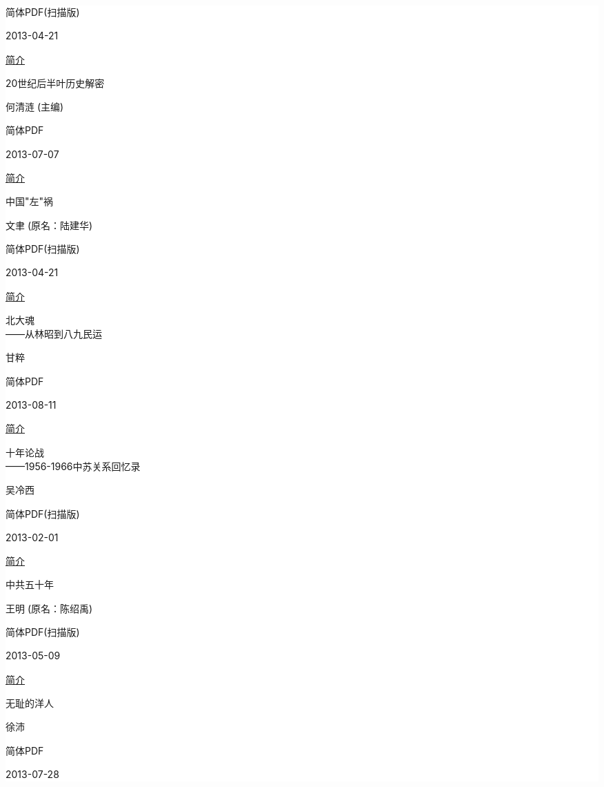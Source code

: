 简体PDF(扫描版)

2013-04-21

[简介](//goo.gl/2qNK5F)

20世纪后半叶历史解密

何清涟 (主编)

简体PDF

2013-07-07

[简介](//goo.gl/IM6TpU)

中国"左"祸

文聿 (原名：陆建华)

简体PDF(扫描版)

2013-04-21

[简介](//goo.gl/XQ0z2f)

北大魂  
——从林昭到八九民运

甘粹

简体PDF

2013-08-11

[简介](//goo.gl/LC0xFF)

十年论战  
——1956-1966中苏关系回忆录

吴冷西

简体PDF(扫描版)

2013-02-01

[简介](//goo.gl/Jt90Pm)

中共五十年

王明 (原名：陈绍禹)

简体PDF(扫描版)

2013-05-09

[简介](//goo.gl/L0ef4E)

无耻的洋人

徐沛

简体PDF

2013-07-28
